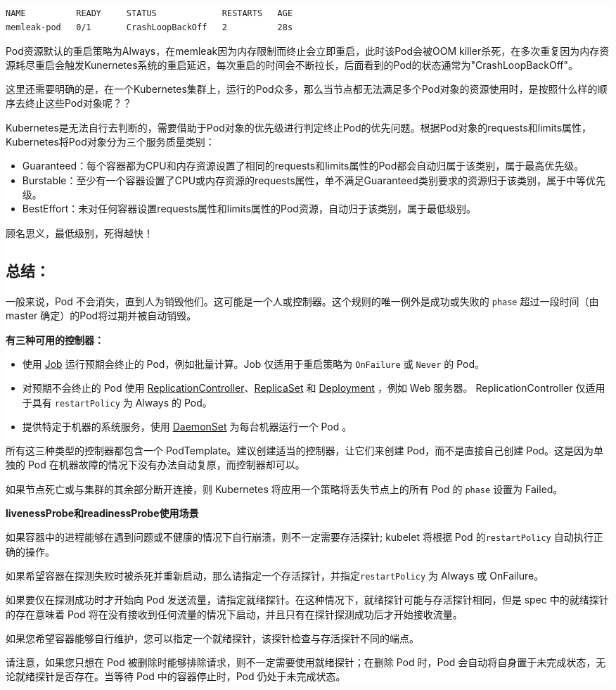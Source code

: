 ```
NAME          READY     STATUS             RESTARTS   AGE
memleak-pod   0/1       CrashLoopBackOff   2          28s
```

Pod资源默认的重启策略为Always，在memleak因为内存限制而终止会立即重启，此时该Pod会被OOM  killer杀死，在多次重复因为内存资源耗尽重启会触发Kunernetes系统的重启延迟，每次重启的时间会不断拉长，后面看到的Pod的状态通常为"CrashLoopBackOff"。

 这里还需要明确的是，在一个Kubernetes集群上，运行的Pod众多，那么当节点都无法满足多个Pod对象的资源使用时，是按照什么样的顺序去终止这些Pod对象呢？？

Kubernetes是无法自行去判断的，需要借助于Pod对象的优先级进行判定终止Pod的优先问题。根据Pod对象的requests和limits属性，Kubernetes将Pod对象分为三个服务质量类别：

- Guaranteed：每个容器都为CPU和内存资源设置了相同的requests和limits属性的Pod都会自动归属于该类别，属于最高优先级。
- Burstable：至少有一个容器设置了CPU或内存资源的requests属性，单不满足Guaranteed类别要求的资源归于该类别，属于中等优先级。
- BestEffort：未对任何容器设置requests属性和limits属性的Pod资源，自动归于该类别，属于最低级别。

 

顾名思义，最低级别，死得越快！

## 总结：

一般来说，Pod 不会消失，直到人为销毁他们。这可能是一个人或控制器。这个规则的唯一例外是成功或失败的 `phase` 超过一段时间（由 master 确定）的Pod将过期并被自动销毁。

**有三种可用的控制器：**

- 使用 [Job](https://kubernetes.io/docs/concepts/jobs/run-to-completion-finite-workloads/) 运行预期会终止的 Pod，例如批量计算。Job 仅适用于重启策略为 `OnFailure` 或 `Never` 的 Pod。

- 对预期不会终止的 Pod 使用 [ReplicationController](https://kubernetes.io/docs/concepts/workloads/controllers/replicationcontroller/)、[ReplicaSet](https://kubernetes.io/docs/concepts/workloads/controllers/replicaset/) 和 [Deployment](https://kubernetes.io/docs/concepts/workloads/controllers/deployment/) ，例如 Web 服务器。 ReplicationController 仅适用于具有 `restartPolicy` 为 Always 的 Pod。
- 提供特定于机器的系统服务，使用 [DaemonSet](https://kubernetes.io/docs/concepts/workloads/controllers/daemonset/) 为每台机器运行一个 Pod 。

所有这三种类型的控制器都包含一个 PodTemplate。建议创建适当的控制器，让它们来创建 Pod，而不是直接自己创建 Pod。这是因为单独的 Pod 在机器故障的情况下没有办法自动复原，而控制器却可以。

如果节点死亡或与集群的其余部分断开连接，则 Kubernetes 将应用一个策略将丢失节点上的所有 Pod 的 `phase` 设置为 Failed。

**livenessProbe和readinessProbe使用场景**

如果容器中的进程能够在遇到问题或不健康的情况下自行崩溃，则不一定需要存活探针; kubelet 将根据 Pod 的`restartPolicy` 自动执行正确的操作。

如果希望容器在探测失败时被杀死并重新启动，那么请指定一个存活探针，并指定`restartPolicy` 为 Always 或 OnFailure。

如果要仅在探测成功时才开始向 Pod 发送流量，请指定就绪探针。在这种情况下，就绪探针可能与存活探针相同，但是 spec 中的就绪探针的存在意味着 Pod 将在没有接收到任何流量的情况下启动，并且只有在探针探测成功后才开始接收流量。

如果您希望容器能够自行维护，您可以指定一个就绪探针，该探针检查与存活探针不同的端点。

请注意，如果您只想在 Pod 被删除时能够排除请求，则不一定需要使用就绪探针；在删除 Pod 时，Pod 会自动将自身置于未完成状态，无论就绪探针是否存在。当等待 Pod 中的容器停止时，Pod 仍处于未完成状态。

